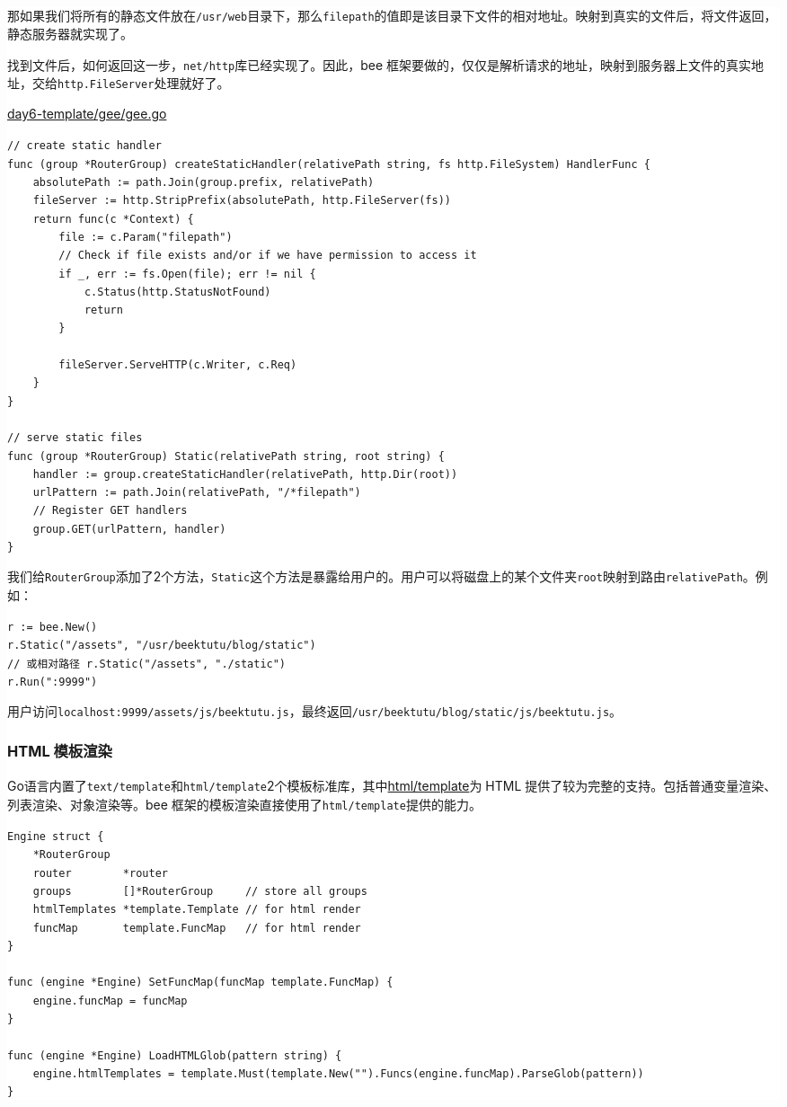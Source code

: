 那如果我们将所有的静态文件放在`/usr/web`目录下，那么`filepath`的值即是该目录下文件的相对地址。映射到真实的文件后，将文件返回，静态服务器就实现了。

找到文件后，如何返回这一步，`net/http`库已经实现了。因此，bee 框架要做的，仅仅是解析请求的地址，映射到服务器上文件的真实地址，交给`http.FileServer`处理就好了。

[day6-template/gee/gee.go](https://github.com/geektutu/7days-golang/tree/master/gee-web/day6-template)

```
// create static handler
func (group *RouterGroup) createStaticHandler(relativePath string, fs http.FileSystem) HandlerFunc {
	absolutePath := path.Join(group.prefix, relativePath)
	fileServer := http.StripPrefix(absolutePath, http.FileServer(fs))
	return func(c *Context) {
		file := c.Param("filepath")
		// Check if file exists and/or if we have permission to access it
		if _, err := fs.Open(file); err != nil {
			c.Status(http.StatusNotFound)
			return
		}

		fileServer.ServeHTTP(c.Writer, c.Req)
	}
}

// serve static files
func (group *RouterGroup) Static(relativePath string, root string) {
	handler := group.createStaticHandler(relativePath, http.Dir(root))
	urlPattern := path.Join(relativePath, "/*filepath")
	// Register GET handlers
	group.GET(urlPattern, handler)
}
```

我们给`RouterGroup`添加了2个方法，`Static`这个方法是暴露给用户的。用户可以将磁盘上的某个文件夹`root`映射到路由`relativePath`。例如：

```
r := bee.New()
r.Static("/assets", "/usr/beektutu/blog/static")
// 或相对路径 r.Static("/assets", "./static")
r.Run(":9999")
```

用户访问`localhost:9999/assets/js/beektutu.js`，最终返回`/usr/beektutu/blog/static/js/beektutu.js`。

### HTML 模板渲染

Go语言内置了`text/template`和`html/template`2个模板标准库，其中[html/template](https://golang.org/pkg/html/template/)为 HTML 提供了较为完整的支持。包括普通变量渲染、列表渲染、对象渲染等。bee 框架的模板渲染直接使用了`html/template`提供的能力。

```
Engine struct {
	*RouterGroup
	router        *router
	groups        []*RouterGroup     // store all groups
	htmlTemplates *template.Template // for html render
	funcMap       template.FuncMap   // for html render
}

func (engine *Engine) SetFuncMap(funcMap template.FuncMap) {
	engine.funcMap = funcMap
}

func (engine *Engine) LoadHTMLGlob(pattern string) {
	engine.htmlTemplates = template.Must(template.New("").Funcs(engine.funcMap).ParseGlob(pattern))
}
```
